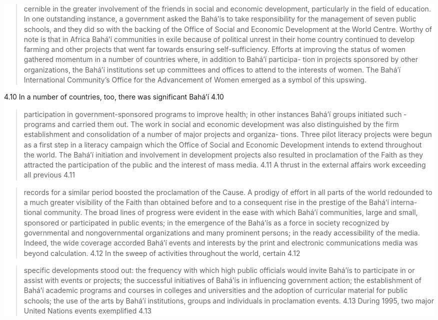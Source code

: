 > cernible in the greater involvement of the friends in social and
> economic development, particularly in the field of education.
> In one outstanding instance, a government asked the Bahá’ís to
> take responsibility for the management of seven public schools,
> and they did so with the backing of the Office of Social and
> Economic Development at the World Centre. Worthy of note is
> that in Africa Bahá’í communities in exile because of political
> unrest in their home country continued to develop farming and
> other projects that went far towards ensuring self-sufficiency.
> Efforts at improving the status of women gathered momentum
> in a number of countries where, in addition to Bahá’í participa-
> tion in projects sponsored by other organizations, the Bahá’í
> institutions set up committees and offices to attend to the
> interests of women. The Bahá’í International Community’s
> Office for the Advancement of Women emerged as a symbol of
> this upswing.

4\.10        In a number of countries, too, there was significant Bahá’í     4.10

> participation in government-sponsored programs to improve
> health; in other instances Bahá’í groups initiated such ­programs
> and carried them out. The work in social and economic
> development was also distinguished by the firm establishment
> and consolidation of a number of major projects and organiza-
> tions. Three pilot literacy projects were begun as a first step in
> a literacy campaign which the Office of Social and Economic
> Development intends to extend throughout the world. The
> Bahá’í initiation and involvement in development projects
> also resulted in proclamation of the Faith as they attracted the
> participation of the public and the interest of mass media.
4\.11        A thrust in the external affairs work exceeding all previous    4.11

> records for a similar period boosted the proclamation of the
> Cause. A prodigy of effort in all parts of the world redounded
> to a much greater visibility of the Faith than obtained before
> and to a consequent rise in the prestige of the Bahá’í interna-
> tional community. The broad lines of progress were evident
> in the ease with which Bahá’í communities, large and small,
> sponsored or participated in public events; in the emergence
> of the Bahá’ís as a force in society recognized by governmental
> and nongovernmental organizations and many prominent
> persons; in the ready accessibility of the media. Indeed, the wide
> coverage accorded Bahá’í events and interests by the print and
> electronic communications media was beyond calculation.
4\.12        In the sweep of activities throughout the world, certain        4.12

> specific developments stood out: the frequency with which high
> public officials would invite Bahá’ís to participate in or assist
> with events or projects; the successful initiatives of Bahá’ís in
> influencing government action; the establishment of Bahá’í
> academic programs and courses in colleges and universities
> and the adoption of curricular material for public schools; the
> use of the arts by Bahá’í institutions, groups and individuals in
> proclamation events.
4\.13        During 1995, two major United Nations events exemplified        4.13
